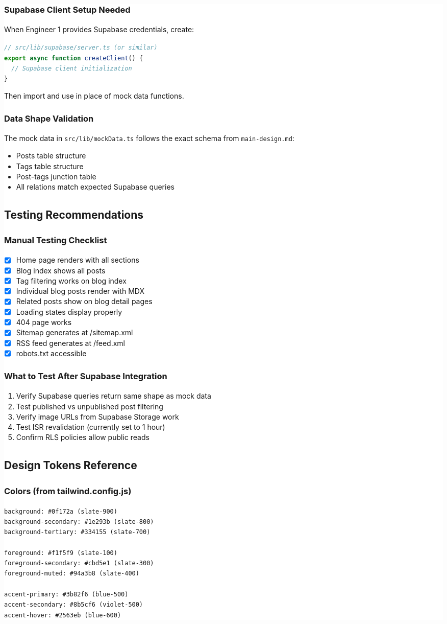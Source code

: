 ### Supabase Client Setup Needed

When Engineer 1 provides Supabase credentials, create:

```typescript
// src/lib/supabase/server.ts (or similar)
export async function createClient() {
  // Supabase client initialization
}
```

Then import and use in place of mock data functions.

### Data Shape Validation

The mock data in `src/lib/mockData.ts` follows the exact schema from `main-design.md`:
- Posts table structure
- Tags table structure
- Post-tags junction table
- All relations match expected Supabase queries

## Testing Recommendations

### Manual Testing Checklist

- [x] Home page renders with all sections
- [x] Blog index shows all posts
- [x] Tag filtering works on blog index
- [x] Individual blog posts render with MDX
- [x] Related posts show on blog detail pages
- [x] Loading states display properly
- [x] 404 page works
- [x] Sitemap generates at /sitemap.xml
- [x] RSS feed generates at /feed.xml
- [x] robots.txt accessible

### What to Test After Supabase Integration

1. Verify Supabase queries return same shape as mock data
2. Test published vs unpublished post filtering
3. Verify image URLs from Supabase Storage work
4. Test ISR revalidation (currently set to 1 hour)
5. Confirm RLS policies allow public reads

## Design Tokens Reference

### Colors (from tailwind.config.js)

```
background: #0f172a (slate-900)
background-secondary: #1e293b (slate-800)
background-tertiary: #334155 (slate-700)

foreground: #f1f5f9 (slate-100)
foreground-secondary: #cbd5e1 (slate-300)
foreground-muted: #94a3b8 (slate-400)

accent-primary: #3b82f6 (blue-500)
accent-secondary: #8b5cf6 (violet-500)
accent-hover: #2563eb (blue-600)
```
